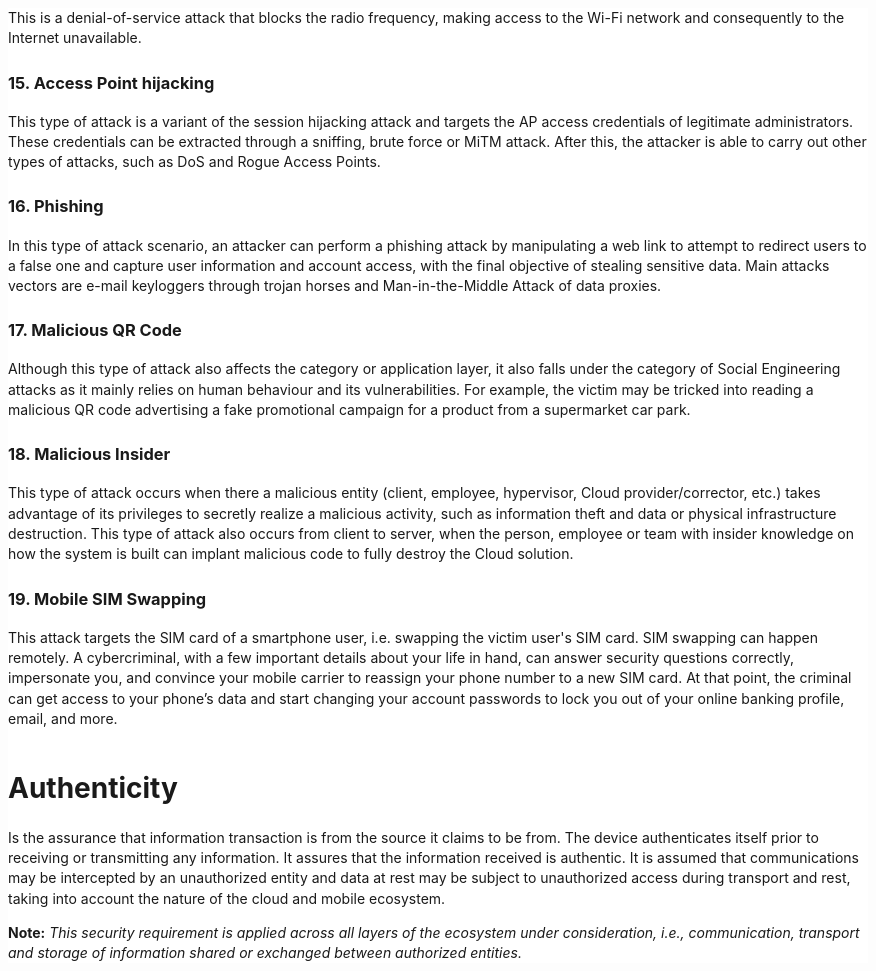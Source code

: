 This is a denial-of-service attack that blocks the radio frequency, making access to the Wi-Fi network and consequently to the Internet unavailable.

### 15. Access Point hijacking 

 This type of attack is a variant of the session hijacking attack and targets the AP access credentials of legitimate administrators. These credentials can be extracted through a sniffing, brute force or MiTM attack. After this, the attacker is able to carry out other types of attacks, such as DoS and Rogue Access Points.

### 16. Phishing

In this type of attack scenario, an attacker can perform a phishing attack by manipulating a web link to attempt to redirect users to a false one and capture user information and account access, with the final objective of stealing sensitive data. Main attacks vectors are e-mail keyloggers through trojan horses and Man-in-the-Middle Attack of data proxies.

### 17. Malicious QR Code 

Although this type of attack also affects the category or application layer, it also falls under the category of Social Engineering attacks as it mainly relies on human behaviour and its vulnerabilities. For example, the victim may be tricked into reading a malicious QR code advertising a fake promotional campaign for a product from a supermarket car park.

### 18. Malicious Insider 

This type of attack occurs when there a malicious entity (client, employee, hypervisor, Cloud provider/corrector, etc.) takes advantage of its privileges to secretly realize a malicious activity, such as information theft and data or physical infrastructure destruction. This type of attack also occurs from client to server, when the person, employee or team with insider knowledge on how the system is built can implant malicious code to fully destroy the Cloud solution.

### 19. Mobile SIM Swapping

This attack targets the SIM card of a smartphone user, i.e. swapping the victim user's SIM card. SIM swapping can happen remotely. A cybercriminal, with a few important details about your life in hand, can answer security questions correctly, impersonate you, and convince your mobile carrier to reassign your phone number to a new SIM card. At that point, the criminal can get access to your phone’s data and start changing your account passwords to lock you out of your online banking profile, email, and more. 



# Authenticity

Is the assurance that information transaction is from the source it claims to be from. The device authenticates itself prior to receiving or transmitting any information. It assures that the information received is authentic. It is assumed that communications may be intercepted by an unauthorized entity and data at rest may be subject to unauthorized access during transport and rest, taking into account the nature of the cloud and mobile ecosystem. 

**Note:** *This security requirement is applied across all layers of the ecosystem under consideration, i.e., communication, transport and storage of information shared or exchanged between authorized entities.*
